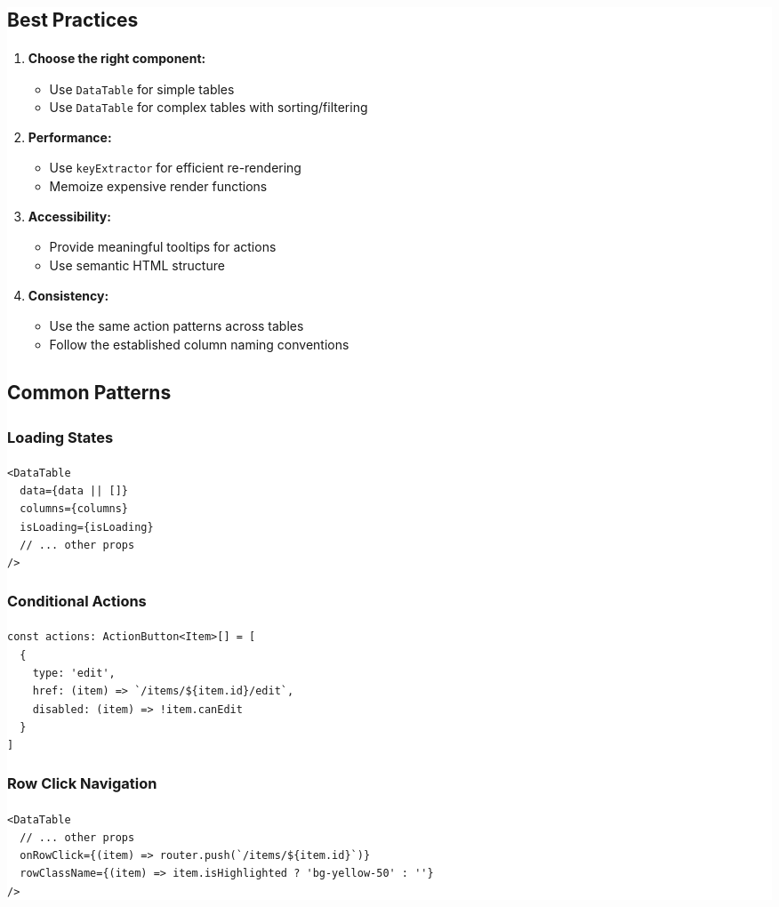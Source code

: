## Best Practices

1. **Choose the right component:**
   - Use `DataTable` for simple tables
   - Use `DataTable` for complex tables with sorting/filtering

2. **Performance:**
   - Use `keyExtractor` for efficient re-rendering
   - Memoize expensive render functions

3. **Accessibility:**
   - Provide meaningful tooltips for actions
   - Use semantic HTML structure

4. **Consistency:**
   - Use the same action patterns across tables
   - Follow the established column naming conventions

## Common Patterns

### Loading States
```tsx
<DataTable
  data={data || []}
  columns={columns}
  isLoading={isLoading}
  // ... other props
/>
```

### Conditional Actions
```tsx
const actions: ActionButton<Item>[] = [
  {
    type: 'edit',
    href: (item) => `/items/${item.id}/edit`,
    disabled: (item) => !item.canEdit
  }
]
```

### Row Click Navigation
```tsx
<DataTable
  // ... other props
  onRowClick={(item) => router.push(`/items/${item.id}`)}
  rowClassName={(item) => item.isHighlighted ? 'bg-yellow-50' : ''}
/>
```

